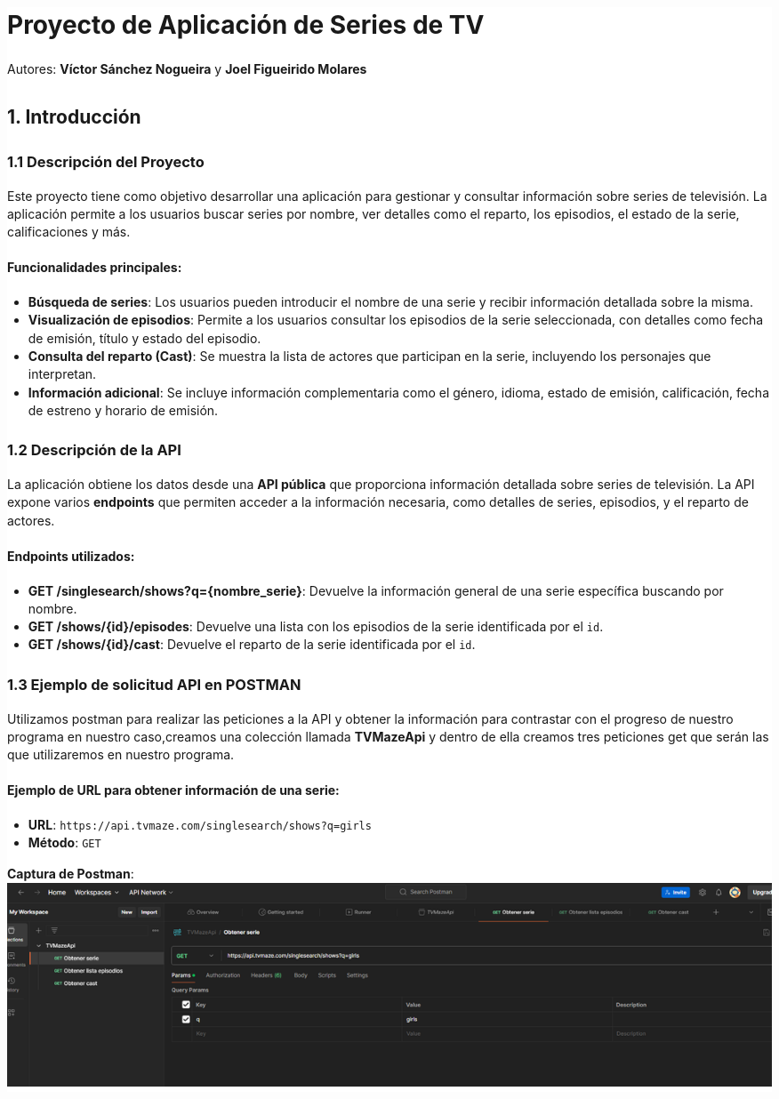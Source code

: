# Proyecto de Aplicación de Series de TV
Autores: **Víctor Sánchez Nogueira** y **Joel Figueirido Molares**

## 1. Introducción

### 1.1 Descripción del Proyecto
Este proyecto tiene como objetivo desarrollar una aplicación para gestionar y consultar información sobre series de televisión. La aplicación permite a los usuarios buscar series por nombre, ver detalles como el reparto, los episodios, el estado de la serie, calificaciones y más.

#### Funcionalidades principales:
- **Búsqueda de series**: Los usuarios pueden introducir el nombre de una serie y recibir información detallada sobre la misma.
- **Visualización de episodios**: Permite a los usuarios consultar los episodios de la serie seleccionada, con detalles como fecha de emisión, título y estado del episodio.
- **Consulta del reparto (Cast)**: Se muestra la lista de actores que participan en la serie, incluyendo los personajes que interpretan.
- **Información adicional**: Se incluye información complementaria como el género, idioma, estado de emisión, calificación, fecha de estreno y horario de emisión.

### 1.2 Descripción de la API
La aplicación obtiene los datos desde una **API pública** que proporciona información detallada sobre series de televisión. La API expone varios **endpoints** que permiten acceder a la información necesaria, como detalles de series, episodios, y el reparto de actores.

#### Endpoints utilizados:
- **GET /singlesearch/shows?q={nombre_serie}**: Devuelve la información general de una serie específica buscando por nombre.
- **GET /shows/{id}/episodes**: Devuelve una lista con los episodios de la serie identificada por el `id`.
- **GET /shows/{id}/cast**: Devuelve el reparto de la serie identificada por el `id`.

### 1.3 Ejemplo de solicitud API en POSTMAN
Utilizamos postman para realizar las peticiones a la API y obtener la información para contrastar con el progreso de nuestro programa en nuestro caso,creamos una colección llamada **TVMazeApi** y dentro de ella creamos tres peticiones get que serán las que utilizaremos en nuestro programa.
#### Ejemplo de URL para obtener información de una serie:
- **URL**: `https://api.tvmaze.com/singlesearch/shows?q=girls`
- **Método**: `GET`

**Captura de Postman**:
![Obtención de información de la serie](src/main/resources/img/Captura_Postman_1.png)

